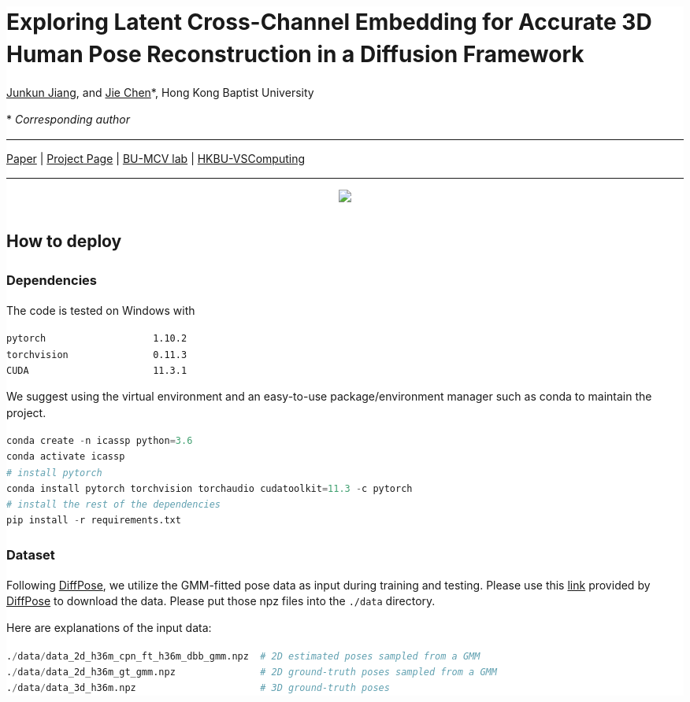 # Exploring Latent Cross-Channel Embedding for Accurate 3D Human Pose Reconstruction in a Diffusion Framework

[Junkun Jiang](https://scholar.google.com/citations?user=Oce7VfUAAAAJ&hl=en), and [Jie Chen](https://scholar.google.com/citations?user=qrWi1RYAAAAJ&hl=en)\*, Hong Kong Baptist University

\* *Corresponding author*

---

[Paper](https://arxiv.org/abs/2211.16940) | [Project Page](https://jjkislele.github.io/pages/projects/monoMotionDiff/) | [BU-MCV lab](https://bumcv.github.io/) | [HKBU-VSComputing](https://github.com/HKBU-VSComputing)

---

<p align="center"> <img src="https://github.com/jjkislele/jjkislele.github.io/blob/master/pages/projects/monoMotionDiff/assets/framework.jpg?raw=true" width="100%"> </p>

## How to deploy

### Dependencies

The code is tested on Windows with

```
pytorch                   1.10.2
torchvision               0.11.3
CUDA                      11.3.1
```

We suggest using the virtual environment and an easy-to-use package/environment manager such as conda to maintain the project.

```python
conda create -n icassp python=3.6
conda activate icassp
# install pytorch
conda install pytorch torchvision torchaudio cudatoolkit=11.3 -c pytorch
# install the rest of the dependencies
pip install -r requirements.txt
```

### Dataset

Following [DiffPose](https://github.com/GONGJIA0208/Diffpose), we utilize the GMM-fitted pose data as input during training and testing. Please use this [link](https://www.dropbox.com/sh/54lwxf9zq4lfzss/AABmpOzg31PrhxzcxmFQt3cYa?dl=0) provided by [DiffPose](https://github.com/GONGJIA0208/Diffpose) to download the data. Please put those npz files into the `./data` directory.

Here are explanations of the input data:

```python
./data/data_2d_h36m_cpn_ft_h36m_dbb_gmm.npz  # 2D estimated poses sampled from a GMM
./data/data_2d_h36m_gt_gmm.npz               # 2D ground-truth poses sampled from a GMM
./data/data_3d_h36m.npz                      # 3D ground-truth poses
```
